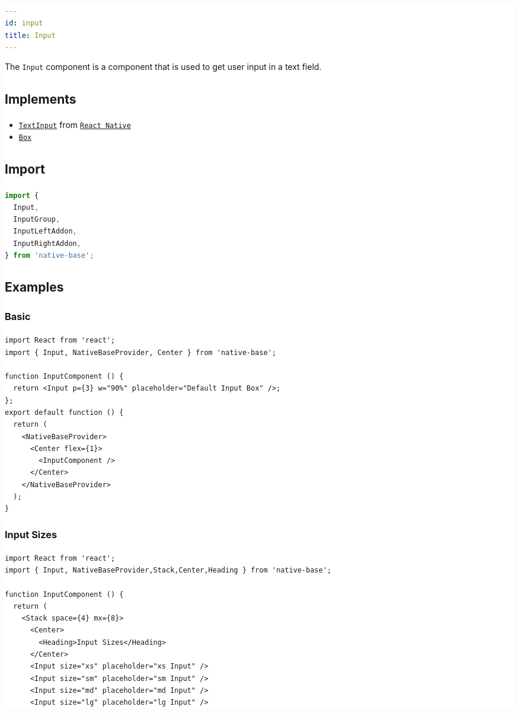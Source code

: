 ```yaml
---
id: input
title: Input
---
```


The `Input` component is a component that is used to get user input in a text field.

## Implements

- [`TextInput`](https://reactnative.dev/docs/textinput) from [`React Native`](https://reactnative.dev)
- [`Box`](box.md)

## Import

```jsx
import {
  Input,
  InputGroup,
  InputLeftAddon,
  InputRightAddon,
} from 'native-base';
```

## Examples

### Basic

```SnackPlayer name=Input%20Basic
import React from 'react';
import { Input, NativeBaseProvider, Center } from 'native-base';

function InputComponent () {
  return <Input p={3} w="90%" placeholder="Default Input Box" />;
};
export default function () {
  return (
    <NativeBaseProvider>
      <Center flex={1}>
        <InputComponent />
      </Center>
    </NativeBaseProvider>
  );
}
```

### Input Sizes

```SnackPlayer name=Image%20Sizes
import React from 'react';
import { Input, NativeBaseProvider,Stack,Center,Heading } from 'native-base';

function InputComponent () {
  return (
    <Stack space={4} mx={8}>
      <Center>
        <Heading>Input Sizes</Heading>
      </Center>
      <Input size="xs" placeholder="xs Input" />
      <Input size="sm" placeholder="sm Input" />
      <Input size="md" placeholder="md Input" />
      <Input size="lg" placeholder="lg Input" />
```
